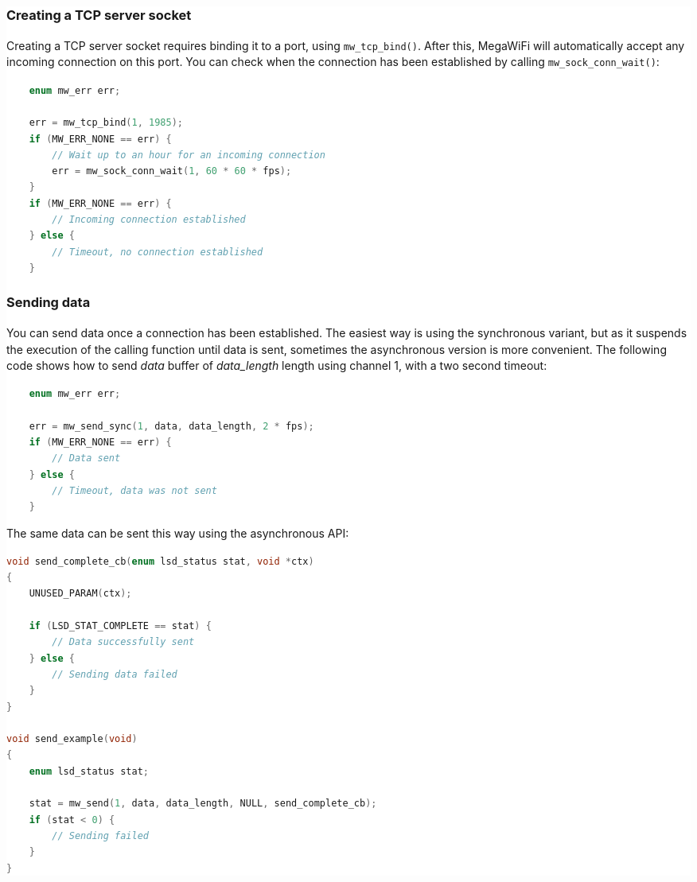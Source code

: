### Creating a TCP server socket

Creating a TCP server socket requires binding it to a port, using `mw_tcp_bind()`. After this, MegaWiFi will automatically accept any incoming connection on this port. You can check when the connection has been established by calling `mw_sock_conn_wait()`:

```C
	enum mw_err err;

	err = mw_tcp_bind(1, 1985);
	if (MW_ERR_NONE == err) {
		// Wait up to an hour for an incoming connection
		err = mw_sock_conn_wait(1, 60 * 60 * fps);
	}
	if (MW_ERR_NONE == err) {
		// Incoming connection established
	} else {
		// Timeout, no connection established
	}
```

### Sending data

You can send data once a connection has been established. The easiest way is using the synchronous variant, but as it suspends the execution of the calling function until data is sent, sometimes the asynchronous version is more convenient. The following code shows how to send *data* buffer of *data_length* length using channel 1, with a two second timeout:

```C
	enum mw_err err;

	err = mw_send_sync(1, data, data_length, 2 * fps);
	if (MW_ERR_NONE == err) {
		// Data sent
	} else {
		// Timeout, data was not sent
	}
```

The same data can be sent this way using the asynchronous API:

```C
void send_complete_cb(enum lsd_status stat, void *ctx)
{
	UNUSED_PARAM(ctx);

	if (LSD_STAT_COMPLETE == stat) {
		// Data successfully sent
	} else {
		// Sending data failed
	}
}

void send_example(void)
{
	enum lsd_status stat;

	stat = mw_send(1, data, data_length, NULL, send_complete_cb);
	if (stat < 0) {
		// Sending failed
	}
}
```

